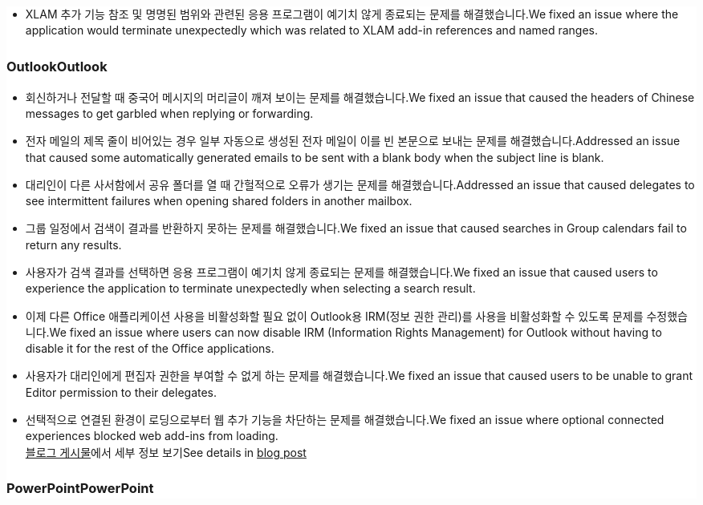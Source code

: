 
- <span data-ttu-id="eaa42-221">XLAM 추가 기능 참조 및 명명된 범위와 관련된 응용 프로그램이 예기치 않게 종료되는 문제를 해결했습니다.</span><span class="sxs-lookup"><span data-stu-id="eaa42-221">We fixed an issue where the application would terminate unexpectedly which was related to XLAM add-in references and named ranges.</span></span>

### <a name="outlook"></a><span data-ttu-id="eaa42-222">Outlook</span><span class="sxs-lookup"><span data-stu-id="eaa42-222">Outlook</span></span>

- <span data-ttu-id="eaa42-223">회신하거나 전달할 때 중국어 메시지의 머리글이 깨져 보이는 문제를 해결했습니다.</span><span class="sxs-lookup"><span data-stu-id="eaa42-223">We fixed an issue that caused the headers of Chinese messages to get garbled when replying or forwarding.</span></span>


- <span data-ttu-id="eaa42-224">전자 메일의 제목 줄이 비어있는 경우 일부 자동으로 생성된 전자 메일이 이를 빈 본문으로 보내는 문제를 해결했습니다.</span><span class="sxs-lookup"><span data-stu-id="eaa42-224">Addressed an issue that caused some automatically generated emails to be sent with a blank body when the subject line is blank.</span></span>


- <span data-ttu-id="eaa42-225">대리인이 다른 사서함에서 공유 폴더를 열 때 간헐적으로 오류가 생기는 문제를 해결했습니다.</span><span class="sxs-lookup"><span data-stu-id="eaa42-225">Addressed an issue that caused delegates to see intermittent failures when opening shared folders in another mailbox.</span></span>


- <span data-ttu-id="eaa42-226">그룹 일정에서 검색이 결과를 반환하지 못하는 문제를 해결했습니다.</span><span class="sxs-lookup"><span data-stu-id="eaa42-226">We fixed an issue that caused searches in Group calendars fail to return any results.</span></span>


- <span data-ttu-id="eaa42-227">사용자가 검색 결과를 선택하면 응용 프로그램이 예기치 않게 종료되는 문제를 해결했습니다.</span><span class="sxs-lookup"><span data-stu-id="eaa42-227">We fixed an issue that caused users to experience the application to terminate unexpectedly when selecting a search result.</span></span>


- <span data-ttu-id="eaa42-228">이제 다른 Office 애플리케이션 사용을 비활성화할 필요 없이 Outlook용 IRM(정보 권한 관리)를 사용을 비활성화할 수 있도록 문제를 수정했습니다.</span><span class="sxs-lookup"><span data-stu-id="eaa42-228">We fixed an issue where users can now disable IRM (Information Rights Management) for Outlook without having to disable it for the rest of the Office applications.</span></span>


- <span data-ttu-id="eaa42-229">사용자가 대리인에게 편집자 권한을 부여할 수 없게 하는 문제를 해결했습니다.</span><span class="sxs-lookup"><span data-stu-id="eaa42-229">We fixed an issue that caused users to be unable to grant Editor permission to their delegates.</span></span>


- <span data-ttu-id="eaa42-230">선택적으로 연결된 환경이 로딩으로부터 웹 추가 기능을 차단하는 문제를 해결했습니다.</span><span class="sxs-lookup"><span data-stu-id="eaa42-230">We fixed an issue where optional connected experiences blocked web add-ins from loading.</span></span><br /><span data-ttu-id="eaa42-231">
  [블로그 게시물](https://developer.microsoft.com/ko-KR/office/blogs/outlook-add-ins-and-optional-connected-experiences/)에서 세부 정보 보기</span><span class="sxs-lookup"><span data-stu-id="eaa42-231">See details in [blog post](https://developer.microsoft.com/ko-KR/office/blogs/outlook-add-ins-and-optional-connected-experiences/)</span></span>


### <a name="powerpoint"></a><span data-ttu-id="eaa42-232">PowerPoint</span><span class="sxs-lookup"><span data-stu-id="eaa42-232">PowerPoint</span></span>
